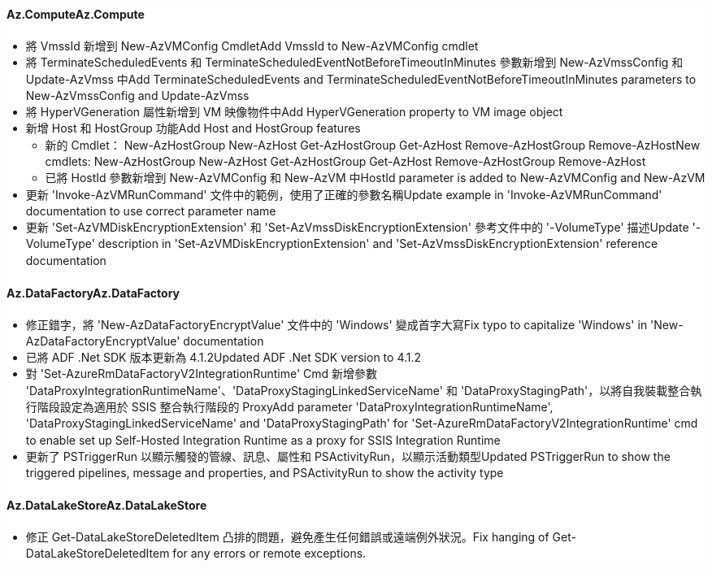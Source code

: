 #### <a name="azcompute"></a><span data-ttu-id="c727e-243">Az.Compute</span><span class="sxs-lookup"><span data-stu-id="c727e-243">Az.Compute</span></span>
* <span data-ttu-id="c727e-244">將 VmssId 新增到 New-AzVMConfig Cmdlet</span><span class="sxs-lookup"><span data-stu-id="c727e-244">Add VmssId to New-AzVMConfig cmdlet</span></span>
* <span data-ttu-id="c727e-245">將 TerminateScheduledEvents 和 TerminateScheduledEventNotBeforeTimeoutInMinutes 參數新增到 New-AzVmssConfig 和 Update-AzVmss 中</span><span class="sxs-lookup"><span data-stu-id="c727e-245">Add TerminateScheduledEvents and TerminateScheduledEventNotBeforeTimeoutInMinutes parameters to New-AzVmssConfig and Update-AzVmss</span></span>
* <span data-ttu-id="c727e-246">將 HyperVGeneration 屬性新增到 VM 映像物件中</span><span class="sxs-lookup"><span data-stu-id="c727e-246">Add HyperVGeneration property to VM image object</span></span>
* <span data-ttu-id="c727e-247">新增 Host 和 HostGroup 功能</span><span class="sxs-lookup"><span data-stu-id="c727e-247">Add Host and HostGroup features</span></span>
    - <span data-ttu-id="c727e-248">新的 Cmdlet： New-AzHostGroup   New-AzHost   Get-AzHostGroup   Get-AzHost   Remove-AzHostGroup   Remove-AzHost</span><span class="sxs-lookup"><span data-stu-id="c727e-248">New cmdlets:   New-AzHostGroup   New-AzHost   Get-AzHostGroup   Get-AzHost   Remove-AzHostGroup   Remove-AzHost</span></span>
    - <span data-ttu-id="c727e-249">已將 HostId 參數新增到 New-AzVMConfig 和 New-AzVM 中</span><span class="sxs-lookup"><span data-stu-id="c727e-249">HostId parameter is added to New-AzVMConfig and New-AzVM</span></span>
* <span data-ttu-id="c727e-250">更新 'Invoke-AzVMRunCommand' 文件中的範例，使用了正確的參數名稱</span><span class="sxs-lookup"><span data-stu-id="c727e-250">Update example in 'Invoke-AzVMRunCommand' documentation to use correct parameter name</span></span>
* <span data-ttu-id="c727e-251">更新 'Set-AzVMDiskEncryptionExtension' 和 'Set-AzVmssDiskEncryptionExtension' 參考文件中的 '-VolumeType' 描述</span><span class="sxs-lookup"><span data-stu-id="c727e-251">Update '-VolumeType' description in 'Set-AzVMDiskEncryptionExtension' and 'Set-AzVmssDiskEncryptionExtension' reference documentation</span></span>

#### <a name="azdatafactory"></a><span data-ttu-id="c727e-252">Az.DataFactory</span><span class="sxs-lookup"><span data-stu-id="c727e-252">Az.DataFactory</span></span>
* <span data-ttu-id="c727e-253">修正錯字，將 'New-AzDataFactoryEncryptValue' 文件中的 'Windows' 變成首字大寫</span><span class="sxs-lookup"><span data-stu-id="c727e-253">Fix typo to capitalize 'Windows' in 'New-AzDataFactoryEncryptValue' documentation</span></span>
* <span data-ttu-id="c727e-254">已將 ADF .Net SDK 版本更新為 4.1.2</span><span class="sxs-lookup"><span data-stu-id="c727e-254">Updated ADF .Net SDK version to 4.1.2</span></span>
* <span data-ttu-id="c727e-255">對 'Set-AzureRmDataFactoryV2IntegrationRuntime' Cmd 新增參數 'DataProxyIntegrationRuntimeName'、'DataProxyStagingLinkedServiceName' 和 'DataProxyStagingPath'，以將自我裝載整合執行階段設定為適用於 SSIS 整合執行階段的 Proxy</span><span class="sxs-lookup"><span data-stu-id="c727e-255">Add parameter 'DataProxyIntegrationRuntimeName', 'DataProxyStagingLinkedServiceName' and 'DataProxyStagingPath' for 'Set-AzureRmDataFactoryV2IntegrationRuntime' cmd to enable set up Self-Hosted Integration Runtime as a proxy for SSIS Integration Runtime</span></span>
* <span data-ttu-id="c727e-256">更新了 PSTriggerRun 以顯示觸發的管線、訊息、屬性和 PSActivityRun，以顯示活動類型</span><span class="sxs-lookup"><span data-stu-id="c727e-256">Updated PSTriggerRun to show the triggered pipelines, message and properties, and PSActivityRun to show the activity type</span></span>

#### <a name="azdatalakestore"></a><span data-ttu-id="c727e-257">Az.DataLakeStore</span><span class="sxs-lookup"><span data-stu-id="c727e-257">Az.DataLakeStore</span></span>
* <span data-ttu-id="c727e-258">修正 Get-DataLakeStoreDeletedItem 凸排的問題，避免產生任何錯誤或遠端例外狀況。</span><span class="sxs-lookup"><span data-stu-id="c727e-258">Fix hanging of Get-DataLakeStoreDeletedItem for any errors or remote exceptions.</span></span>
